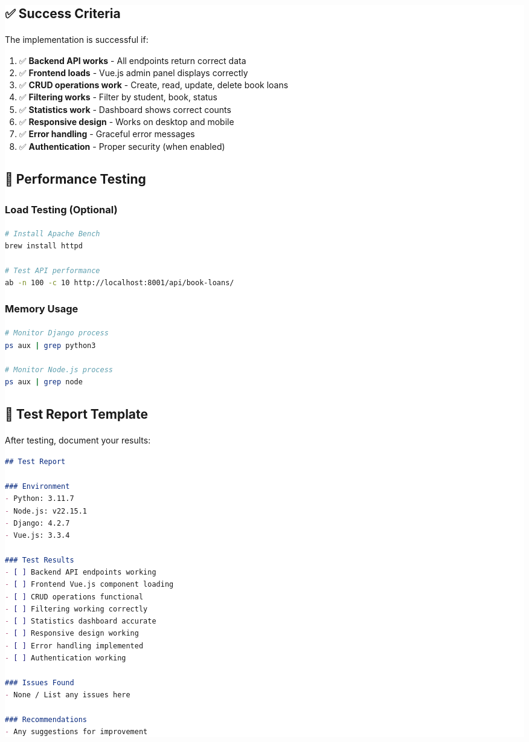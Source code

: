 ## ✅ Success Criteria

The implementation is successful if:

1. ✅ **Backend API works** - All endpoints return correct data
2. ✅ **Frontend loads** - Vue.js admin panel displays correctly
3. ✅ **CRUD operations work** - Create, read, update, delete book loans
4. ✅ **Filtering works** - Filter by student, book, status
5. ✅ **Statistics work** - Dashboard shows correct counts
6. ✅ **Responsive design** - Works on desktop and mobile
7. ✅ **Error handling** - Graceful error messages
8. ✅ **Authentication** - Proper security (when enabled)

## 🎯 Performance Testing

### Load Testing (Optional)

```bash
# Install Apache Bench
brew install httpd

# Test API performance
ab -n 100 -c 10 http://localhost:8001/api/book-loans/
```

### Memory Usage

```bash
# Monitor Django process
ps aux | grep python3

# Monitor Node.js process
ps aux | grep node
```

## 📝 Test Report Template

After testing, document your results:

```markdown
## Test Report

### Environment
- Python: 3.11.7
- Node.js: v22.15.1
- Django: 4.2.7
- Vue.js: 3.3.4

### Test Results
- [ ] Backend API endpoints working
- [ ] Frontend Vue.js component loading
- [ ] CRUD operations functional
- [ ] Filtering working correctly
- [ ] Statistics dashboard accurate
- [ ] Responsive design working
- [ ] Error handling implemented
- [ ] Authentication working

### Issues Found
- None / List any issues here

### Recommendations
- Any suggestions for improvement
```
